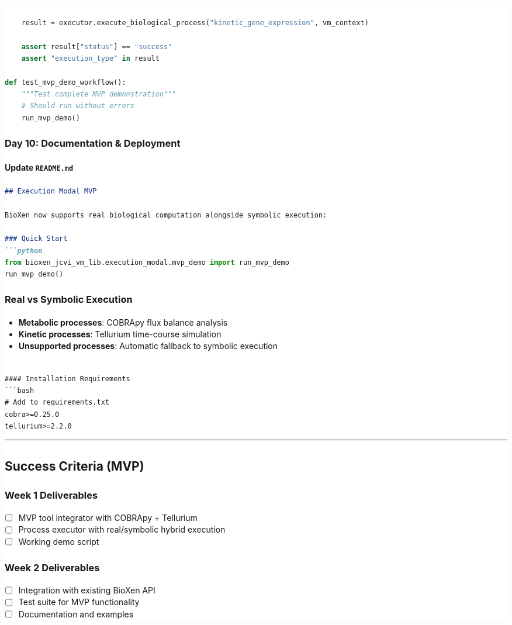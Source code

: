 ```python
    
    result = executor.execute_biological_process("kinetic_gene_expression", vm_context)
    
    assert result["status"] == "success"
    assert "execution_type" in result

def test_mvp_demo_workflow():
    """Test complete MVP demonstration"""
    # Should run without errors
    run_mvp_demo()
```

### Day 10: Documentation & Deployment

#### Update `README.md`
```markdown
## Execution Modal MVP

BioXen now supports real biological computation alongside symbolic execution:

### Quick Start
```python
from bioxen_jcvi_vm_lib.execution_modal.mvp_demo import run_mvp_demo
run_mvp_demo()
```

### Real vs Symbolic Execution
- **Metabolic processes**: COBRApy flux balance analysis
- **Kinetic processes**: Tellurium time-course simulation  
- **Unsupported processes**: Automatic fallback to symbolic execution
```

#### Installation Requirements
```bash
# Add to requirements.txt
cobra>=0.25.0
tellurium>=2.2.0
```

---

## Success Criteria (MVP)

### Week 1 Deliverables
- [ ] MVP tool integrator with COBRApy + Tellurium
- [ ] Process executor with real/symbolic hybrid execution
- [ ] Working demo script

### Week 2 Deliverables  
- [ ] Integration with existing BioXen API
- [ ] Test suite for MVP functionality
- [ ] Documentation and examples
